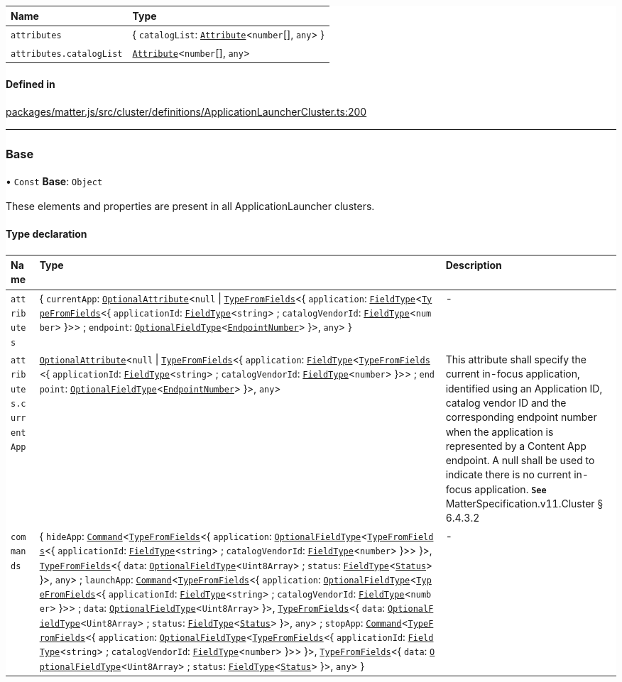 | Name | Type |
| :------ | :------ |
| `attributes` | \{ `catalogList`: [`Attribute`](../interfaces/cluster_export.Attribute.md)\<`number`[], `any`\>  } |
| `attributes.catalogList` | [`Attribute`](../interfaces/cluster_export.Attribute.md)\<`number`[], `any`\> |

#### Defined in

[packages/matter.js/src/cluster/definitions/ApplicationLauncherCluster.ts:200](https://github.com/project-chip/matter.js/blob/2d9f2165d2672864fda3496a6d0d5f93597f82c6/packages/matter.js/src/cluster/definitions/ApplicationLauncherCluster.ts#L200)

___

### Base

• `Const` **Base**: `Object`

These elements and properties are present in all ApplicationLauncher clusters.

#### Type declaration

| Name | Type | Description |
| :------ | :------ | :------ |
| `attributes` | \{ `currentApp`: [`OptionalAttribute`](../interfaces/cluster_export.OptionalAttribute.md)\<``null`` \| [`TypeFromFields`](tlv_export.md#typefromfields)\<\{ `application`: [`FieldType`](../interfaces/tlv_export.FieldType.md)\<[`TypeFromFields`](tlv_export.md#typefromfields)\<\{ `applicationId`: [`FieldType`](../interfaces/tlv_export.FieldType.md)\<`string`\> ; `catalogVendorId`: [`FieldType`](../interfaces/tlv_export.FieldType.md)\<`number`\>  }\>\> ; `endpoint`: [`OptionalFieldType`](../interfaces/tlv_export.OptionalFieldType.md)\<[`EndpointNumber`](datatype_export.md#endpointnumber)\>  }\>, `any`\>  } | - |
| `attributes.currentApp` | [`OptionalAttribute`](../interfaces/cluster_export.OptionalAttribute.md)\<``null`` \| [`TypeFromFields`](tlv_export.md#typefromfields)\<\{ `application`: [`FieldType`](../interfaces/tlv_export.FieldType.md)\<[`TypeFromFields`](tlv_export.md#typefromfields)\<\{ `applicationId`: [`FieldType`](../interfaces/tlv_export.FieldType.md)\<`string`\> ; `catalogVendorId`: [`FieldType`](../interfaces/tlv_export.FieldType.md)\<`number`\>  }\>\> ; `endpoint`: [`OptionalFieldType`](../interfaces/tlv_export.OptionalFieldType.md)\<[`EndpointNumber`](datatype_export.md#endpointnumber)\>  }\>, `any`\> | This attribute shall specify the current in-focus application, identified using an Application ID, catalog vendor ID and the corresponding endpoint number when the application is represented by a Content App endpoint. A null shall be used to indicate there is no current in-focus application. **`See`** MatterSpecification.v11.Cluster § 6.4.3.2 |
| `commands` | \{ `hideApp`: [`Command`](../interfaces/cluster_export.Command.md)\<[`TypeFromFields`](tlv_export.md#typefromfields)\<\{ `application`: [`OptionalFieldType`](../interfaces/tlv_export.OptionalFieldType.md)\<[`TypeFromFields`](tlv_export.md#typefromfields)\<\{ `applicationId`: [`FieldType`](../interfaces/tlv_export.FieldType.md)\<`string`\> ; `catalogVendorId`: [`FieldType`](../interfaces/tlv_export.FieldType.md)\<`number`\>  }\>\>  }\>, [`TypeFromFields`](tlv_export.md#typefromfields)\<\{ `data`: [`OptionalFieldType`](../interfaces/tlv_export.OptionalFieldType.md)\<`Uint8Array`\> ; `status`: [`FieldType`](../interfaces/tlv_export.FieldType.md)\<[`Status`](../enums/cluster_export.ApplicationLauncher.Status.md)\>  }\>, `any`\> ; `launchApp`: [`Command`](../interfaces/cluster_export.Command.md)\<[`TypeFromFields`](tlv_export.md#typefromfields)\<\{ `application`: [`OptionalFieldType`](../interfaces/tlv_export.OptionalFieldType.md)\<[`TypeFromFields`](tlv_export.md#typefromfields)\<\{ `applicationId`: [`FieldType`](../interfaces/tlv_export.FieldType.md)\<`string`\> ; `catalogVendorId`: [`FieldType`](../interfaces/tlv_export.FieldType.md)\<`number`\>  }\>\> ; `data`: [`OptionalFieldType`](../interfaces/tlv_export.OptionalFieldType.md)\<`Uint8Array`\>  }\>, [`TypeFromFields`](tlv_export.md#typefromfields)\<\{ `data`: [`OptionalFieldType`](../interfaces/tlv_export.OptionalFieldType.md)\<`Uint8Array`\> ; `status`: [`FieldType`](../interfaces/tlv_export.FieldType.md)\<[`Status`](../enums/cluster_export.ApplicationLauncher.Status.md)\>  }\>, `any`\> ; `stopApp`: [`Command`](../interfaces/cluster_export.Command.md)\<[`TypeFromFields`](tlv_export.md#typefromfields)\<\{ `application`: [`OptionalFieldType`](../interfaces/tlv_export.OptionalFieldType.md)\<[`TypeFromFields`](tlv_export.md#typefromfields)\<\{ `applicationId`: [`FieldType`](../interfaces/tlv_export.FieldType.md)\<`string`\> ; `catalogVendorId`: [`FieldType`](../interfaces/tlv_export.FieldType.md)\<`number`\>  }\>\>  }\>, [`TypeFromFields`](tlv_export.md#typefromfields)\<\{ `data`: [`OptionalFieldType`](../interfaces/tlv_export.OptionalFieldType.md)\<`Uint8Array`\> ; `status`: [`FieldType`](../interfaces/tlv_export.FieldType.md)\<[`Status`](../enums/cluster_export.ApplicationLauncher.Status.md)\>  }\>, `any`\>  } | - |